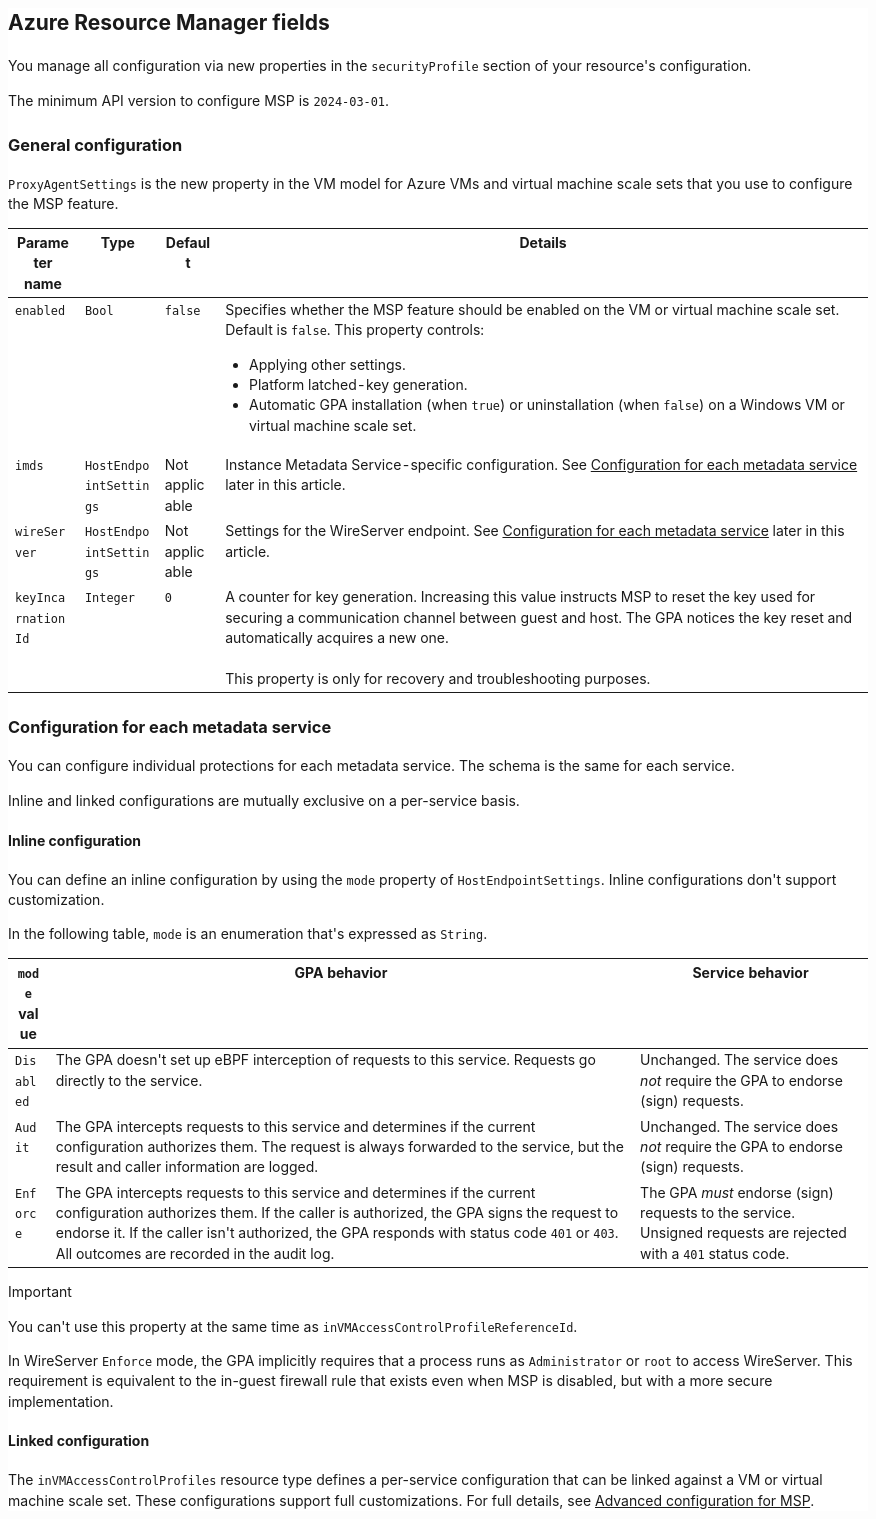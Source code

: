 ## Azure Resource Manager fields

You manage all configuration via new properties in the `securityProfile` section of your resource's configuration.

The minimum API version to configure MSP is `2024-03-01`.

### General configuration

`ProxyAgentSettings` is the new property in the VM model for Azure VMs and virtual machine scale sets that you use to configure the MSP feature.

| Parameter name | Type | Default | Details  |
|--|--|--|--|
| `enabled`| `Bool` | `false` | Specifies whether the MSP feature should be enabled on the VM or virtual machine scale set. Default is `false`. This property controls: <ul><li>Applying other settings.</li><li>Platform latched-key generation.</li><li>Automatic GPA installation (when `true`) or uninstallation (when `false`) on a Windows VM or virtual machine scale set.</li></ul> |
| `imds` | `HostEndpointSettings` | Not applicable | Instance Metadata Service-specific configuration. See [Configuration for each metadata service](#configuration-for-each-metadata-service) later in this article. |
| `wireServer` | `HostEndpointSettings` | Not applicable | Settings for the WireServer endpoint. See [Configuration for each metadata service](#configuration-for-each-metadata-service) later in this article. |
| `keyIncarnationId` | `Integer` | `0` | A counter for key generation. Increasing this value instructs MSP to reset the key used for securing a communication channel between guest and host. The GPA notices the key reset and automatically acquires a new one.<br><br>This property is only for recovery and troubleshooting purposes. |

### Configuration for each metadata service

You can configure individual protections for each metadata service. The schema is the same for each service.

Inline and linked configurations are mutually exclusive on a per-service basis.

#### Inline configuration

You can define an inline configuration by using the `mode` property of `HostEndpointSettings`. Inline configurations don't support customization.

In the following table, `mode` is an enumeration that's expressed as `String`.

| `mode` value | GPA behavior | Service behavior |
|--|--|--|
| `Disabled` | The GPA doesn't set up eBPF interception of requests to this service. Requests go directly to the service. | Unchanged. The service does *not* require the GPA to endorse (sign) requests. |
| `Audit` | The GPA intercepts requests to this service and determines if the current configuration authorizes them. The request is always forwarded to the service, but the result and caller information are logged. | Unchanged. The service does *not* require the GPA to endorse (sign) requests. |
| `Enforce` | The GPA intercepts requests to this service and determines if the current configuration authorizes them. If the caller is authorized, the GPA signs the request to endorse it. If the caller isn't authorized, the GPA responds with status code `401` or `403`. All outcomes are recorded in the audit log. | The GPA *must* endorse (sign) requests to the service. Unsigned requests are rejected with a `401` status code. |

> [!IMPORTANT]
> You can't use this property at the same time as `inVMAccessControlProfileReferenceId`.

In WireServer `Enforce` mode, the GPA implicitly requires that a process runs as `Administrator` or `root` to access WireServer. This requirement is equivalent to the in-guest firewall rule that exists even when MSP is disabled, but with a more secure implementation.

#### Linked configuration

The `inVMAccessControlProfiles` resource type defines a per-service configuration that can be linked against a VM or virtual machine scale set. These configurations support full customizations. For full details, see [Advanced configuration for MSP](./advanced-configuration.md).
